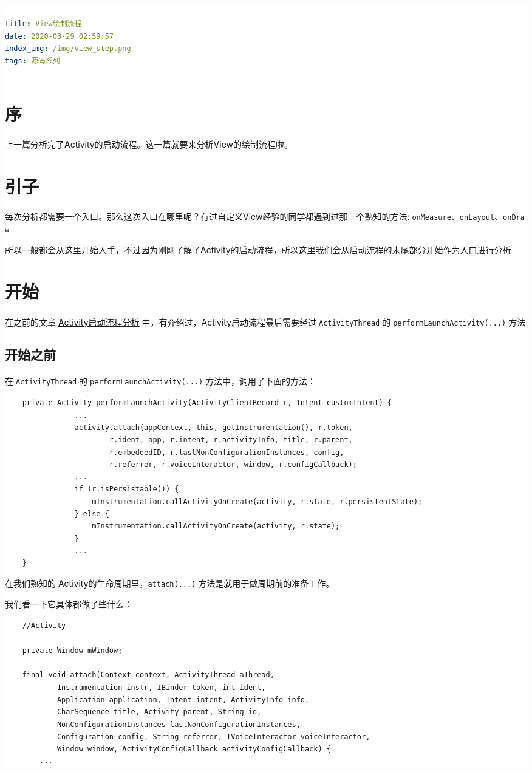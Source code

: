 ```yaml
---
title: View绘制流程
date: 2020-03-29 02:59:57
index_img: /img/view_step.png
tags: 源码系列
---
```

# 序

上一篇分析完了Activity的启动流程。这一篇就要来分析View的绘制流程啦。


# 引子

每次分析都需要一个入口。那么这次入口在哪里呢？有过自定义View经验的同学都遇到过那三个熟知的方法: `onMeasure`、`onLayout`、`onDraw` 

所以一般都会从这里开始入手，不过因为刚刚了解了Activity的启动流程，所以这里我们会从启动流程的末尾部分开始作为入口进行分析

# 开始

在之前的文章 [Activity启动流程分析](http://oldben.gitee.io/flutter-blog/#/articlePage/Activity%E5%90%AF%E5%8A%A8%E6%B5%81%E7%A8%8B%E5%88%86%E6%9E%90) 中，有介绍过，Activity启动流程最后需要经过 `ActivityThread` 的 `performLaunchActivity(...)` 方法


## 开始之前

在 `ActivityThread` 的 `performLaunchActivity(...)` 方法中，调用了下面的方法：

```
    private Activity performLaunchActivity(ActivityClientRecord r, Intent customIntent) {
                ...
                activity.attach(appContext, this, getInstrumentation(), r.token,
                        r.ident, app, r.intent, r.activityInfo, title, r.parent,
                        r.embeddedID, r.lastNonConfigurationInstances, config,
                        r.referrer, r.voiceInteractor, window, r.configCallback);
                ...
                if (r.isPersistable()) {
                    mInstrumentation.callActivityOnCreate(activity, r.state, r.persistentState);
                } else {
                    mInstrumentation.callActivityOnCreate(activity, r.state);
                }
                ...
    }
```
在我们熟知的 Activity的生命周期里，`attach(...)` 方法是就用于做周期前的准备工作。

我们看一下它具体都做了些什么：


```
    //Activity
    
    private Window mWindow;

    final void attach(Context context, ActivityThread aThread,
            Instrumentation instr, IBinder token, int ident,
            Application application, Intent intent, ActivityInfo info,
            CharSequence title, Activity parent, String id,
            NonConfigurationInstances lastNonConfigurationInstances,
            Configuration config, String referrer, IVoiceInteractor voiceInteractor,
            Window window, ActivityConfigCallback activityConfigCallback) {
        ...        
```